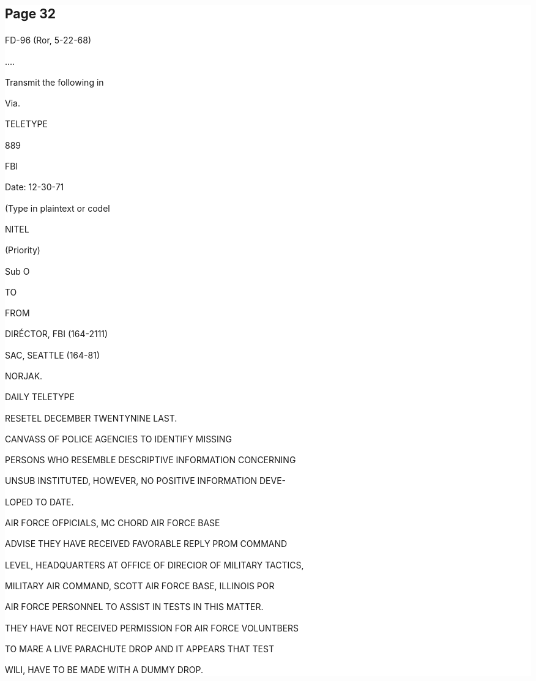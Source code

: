 ## Page 32

FD-96 (Ror, 5-22-68)

....

Transmit the following in

Via.

TELETYPE

889

FBI

Date: 12-30-71

(Type in plaintext or codel

NITEL

(Priority)

Sub O

TO

FROM

DIRÉCTOR, FBI (164-2111)

SAC, SEATTLE (164-81)

NORJAK.

DAILY TELETYPE

RESETEL DECEMBER TWENTYNINE LAST.

CANVASS OF POLICE AGENCIES TO IDENTIFY MISSING

PERSONS WHO RESEMBLE DESCRIPTIVE INFORMATION CONCERNING

UNSUB INSTITUTED, HOWEVER, NO POSITIVE INFORMATION DEVE-

LOPED TO DATE.

AIR FORCE OFPICIALS, MC CHORD AIR FORCE BASE

ADVISE THEY HAVE RECEIVED FAVORABLE REPLY PROM COMMAND

LEVEL, HEADQUARTERS AT OFFICE OF DIRECIOR OF MILITARY TACTICS,

MILITARY AIR COMMAND, SCOTT AIR FORCE BASE, ILLINOIS POR

AIR FORCE PERSONNEL TO ASSIST IN TESTS IN THIS MATTER.

THEY HAVE NOT RECEIVED PERMISSION FOR AIR FORCE VOLUNTBERS

TO MARE A LIVE PARACHUTE DROP AND IT APPEARS THAT TEST

WILI, HAVE TO BE MADE WITH A DUMMY DROP.

